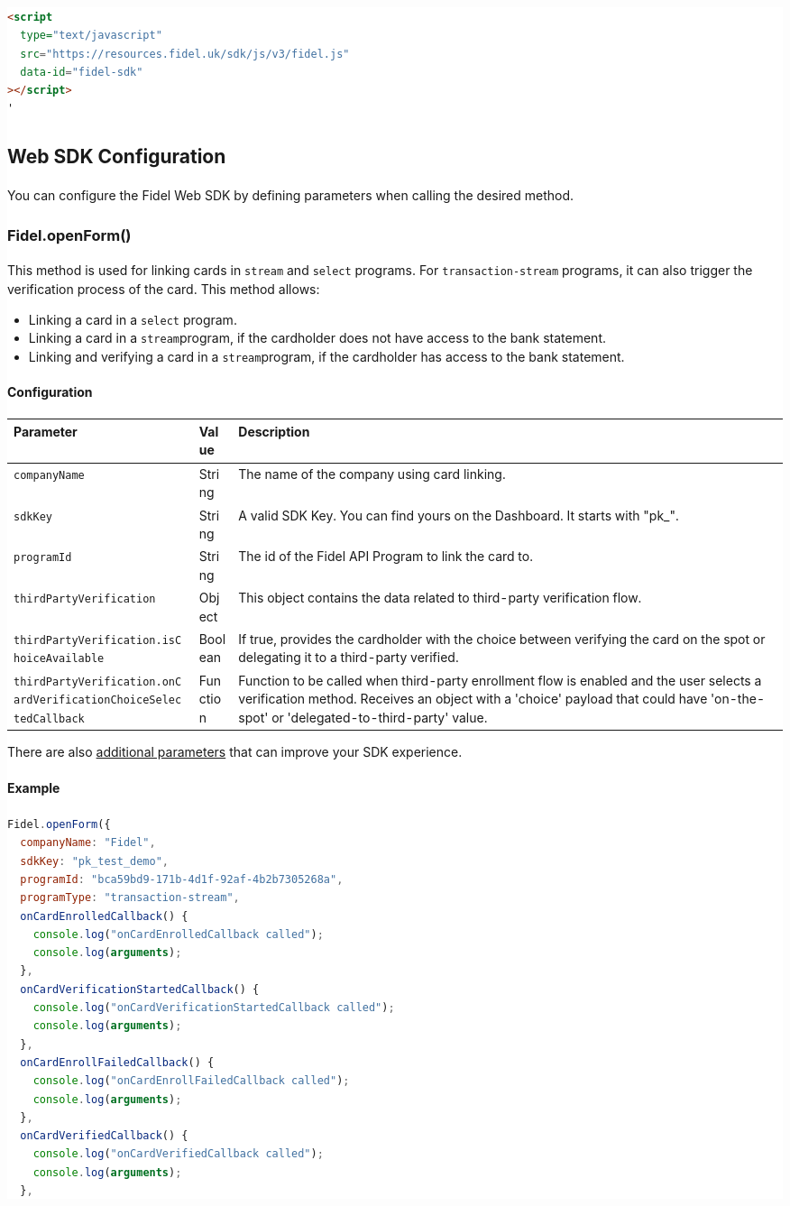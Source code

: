 ```html
<script
  type="text/javascript"
  src="https://resources.fidel.uk/sdk/js/v3/fidel.js"
  data-id="fidel-sdk"
></script>
'
```

## Web SDK Configuration

You can configure the Fidel Web SDK by defining parameters when calling the desired method.

### Fidel.openForm()

This method is used for linking cards in `stream` and `select` programs. For `transaction-stream` programs, it can also trigger the verification process of the card. This method allows:

- Linking a card in a `select` program.
- Linking a card in a `stream`program, if the cardholder does not have access to the bank statement.
- Linking and verifying a card in a `stream`program, if the cardholder has access to the bank statement.

#### Configuration

| Parameter                                                         | Value    | Description                                                                                                                                                                                                                 |
| :---------------------------------------------------------------- | :------- | :-------------------------------------------------------------------------------------------------------------------------------------------------------------------------------------------------------------------------- |
| `companyName`                                                     | String   | The name of the company using card linking.                                                                                                                                                                                 |
| `sdkKey`                                                          | String   | A valid SDK Key. You can find yours on the Dashboard. It starts with "pk\_".                                                                                                                                                |
| `programId`                                                       | String   | The id of the Fidel API Program to link the card to.                                                                                                                                                                        |
| `thirdPartyVerification`                                          | Object   | This object contains the data related to third-party verification flow.                                                                                                                                                     |
| `thirdPartyVerification.isChoiceAvailable`                        | Boolean  | If true, provides the cardholder with the choice between verifying the card on the spot or delegating it to a third-party verified.                                                                                         |
| `thirdPartyVerification.onCardVerificationChoiceSelectedCallback` | Function | Function to be called when third-party enrollment flow is enabled and the user selects a verification method. Receives an object with a 'choice' payload that could have 'on-the-spot' or 'delegated-to-third-party' value. |

There are also [additional parameters](/stream/web-sdk/v3#customization) that can improve your SDK experience.

#### Example

```javascript
Fidel.openForm({
  companyName: "Fidel",
  sdkKey: "pk_test_demo",
  programId: "bca59bd9-171b-4d1f-92af-4b2b7305268a",
  programType: "transaction-stream",
  onCardEnrolledCallback() {
    console.log("onCardEnrolledCallback called");
    console.log(arguments);
  },
  onCardVerificationStartedCallback() {
    console.log("onCardVerificationStartedCallback called");
    console.log(arguments);
  },
  onCardEnrollFailedCallback() {
    console.log("onCardEnrollFailedCallback called");
    console.log(arguments);
  },
  onCardVerifiedCallback() {
    console.log("onCardVerifiedCallback called");
    console.log(arguments);
  },
```